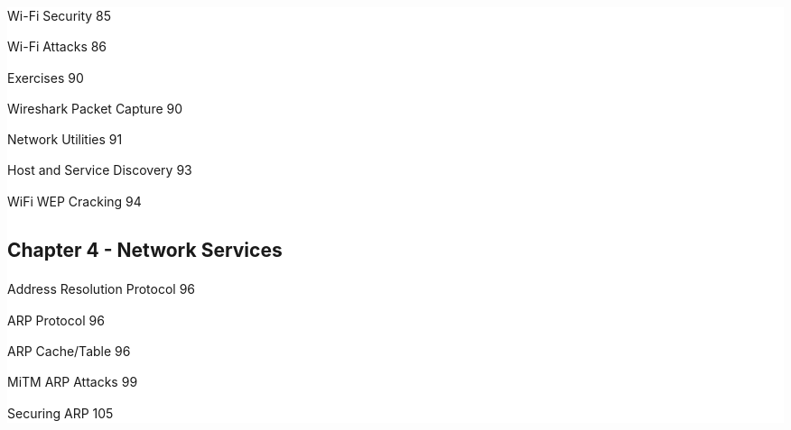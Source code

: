 <p class="toc-entry subsection">
  <span class="toc-title">Wi-Fi Security</span>
  <span class="toc-dots"></span>
  <span class="toc-page">85</span>
</p>
<p class="toc-entry subsection">
  <span class="toc-title">Wi-Fi Attacks</span>
  <span class="toc-dots"></span>
  <span class="toc-page">86</span>
</p>
<p class="toc-entry">
  <span class="toc-title">Exercises</span>
  <span class="toc-dots"></span>
  <span class="toc-page">90</span>
</p>
<p class="toc-entry subsection">
  <span class="toc-title">Wireshark Packet Capture</span>
  <span class="toc-dots"></span>
  <span class="toc-page">90</span>
</p>
<p class="toc-entry subsection">
  <span class="toc-title">Network Utilities</span>
  <span class="toc-dots"></span>
  <span class="toc-page">91</span>
</p>
<p class="toc-entry subsection">
  <span class="toc-title">Host and Service Discovery</span>
  <span class="toc-dots"></span>
  <span class="toc-page">93</span>
</p>
<p class="toc-entry subsection">
  <span class="toc-title">WiFi WEP Cracking</span>
  <span class="toc-dots"></span>
  <span class="toc-page">94</span>
</p>

## Chapter 4 - Network Services
<p class="toc-entry">
  <span class="toc-title">Address Resolution Protocol</span>
  <span class="toc-dots"></span>
  <span class="toc-page">96</span>
</p>
<p class="toc-entry subsection">
  <span class="toc-title">ARP Protocol</span>
  <span class="toc-dots"></span>
  <span class="toc-page">96</span>
</p>
<p class="toc-entry subsection">
  <span class="toc-title">ARP Cache/Table</span>
  <span class="toc-dots"></span>
  <span class="toc-page">96</span>
</p>
<p class="toc-entry subsection">
  <span class="toc-title">MiTM ARP Attacks</span>
  <span class="toc-dots"></span>
  <span class="toc-page">99</span>
</p>
<p class="toc-entry subsection">
  <span class="toc-title">Securing ARP</span>
  <span class="toc-dots"></span>
  <span class="toc-page">105</span>
</p>
<p class="toc-entry">